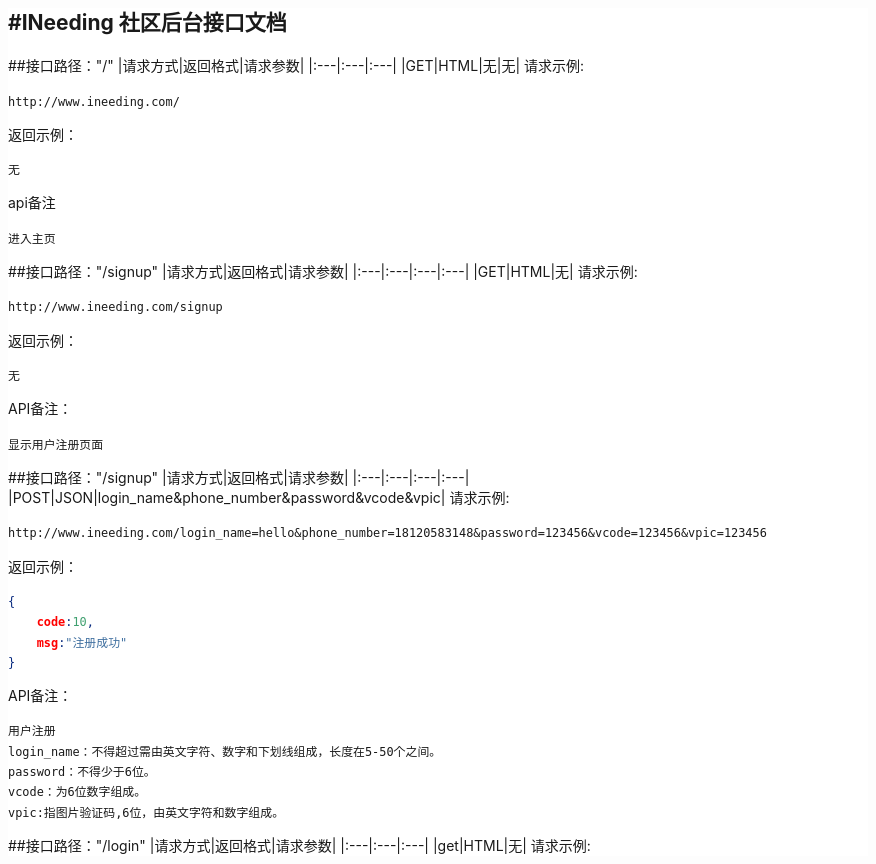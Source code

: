 
#INeeding 社区后台接口文档
---

##接口路径："/"
|请求方式|返回格式|请求参数|
|:---|:---|:---|
|GET|HTML|无|无|
请求示例:
```url
http://www.ineeding.com/
```
返回示例：
```
无
```
api备注
```
进入主页
```
##接口路径："/signup"
|请求方式|返回格式|请求参数|
|:---|:---|:---|:---|
|GET|HTML|无|
请求示例:
```url
http://www.ineeding.com/signup
```
返回示例：
```
无
```
API备注：
```txt
显示用户注册页面
```

##接口路径："/signup"
|请求方式|返回格式|请求参数|
|:---|:---|:---|:---|
|POST|JSON|login_name&phone_number&password&vcode&vpic|
请求示例:
```url
http://www.ineeding.com/login_name=hello&phone_number=18120583148&password=123456&vcode=123456&vpic=123456
```
返回示例：
```json
{
	code:10,
	msg:"注册成功"
}
```
API备注：
```txt
用户注册
login_name：不得超过需由英文字符、数字和下划线组成，长度在5-50个之间。  
password：不得少于6位。
vcode：为6位数字组成。
vpic:指图片验证码,6位，由英文字符和数字组成。
```
##接口路径："/login"
|请求方式|返回格式|请求参数|
|:---|:---|:---|
|get|HTML|无|
请求示例: